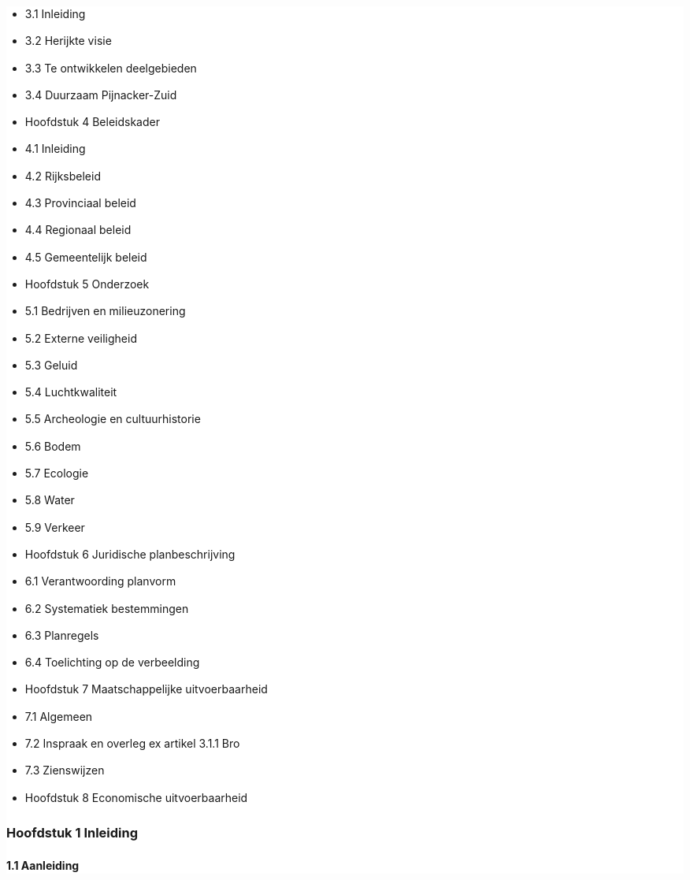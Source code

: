 + 3\.1 Inleiding

+ 3\.2 Herijkte visie

+ 3\.3 Te ontwikkelen deelgebieden

+ 3\.4 Duurzaam Pijnacker\-Zuid

* Hoofdstuk 4 Beleidskader

+ 4\.1 Inleiding

+ 4\.2 Rijksbeleid

+ 4\.3 Provinciaal beleid

+ 4\.4 Regionaal beleid

+ 4\.5 Gemeentelijk beleid

* Hoofdstuk 5 Onderzoek

+ 5\.1 Bedrijven en milieuzonering

+ 5\.2 Externe veiligheid

+ 5\.3 Geluid

+ 5\.4 Luchtkwaliteit

+ 5\.5 Archeologie en cultuurhistorie

+ 5\.6 Bodem

+ 5\.7 Ecologie

+ 5\.8 Water

+ 5\.9 Verkeer

* Hoofdstuk 6 Juridische planbeschrijving

+ 6\.1 Verantwoording planvorm

+ 6\.2 Systematiek bestemmingen

+ 6\.3 Planregels

+ 6\.4 Toelichting op de verbeelding

* Hoofdstuk 7 Maatschappelijke uitvoerbaarheid

+ 7\.1 Algemeen

+ 7\.2 Inspraak en overleg ex artikel 3\.1\.1 Bro

+ 7\.3 Zienswijzen

* Hoofdstuk 8 Economische uitvoerbaarheid

### Hoofdstuk 1 Inleiding

#### 1\.1 Aanleiding
